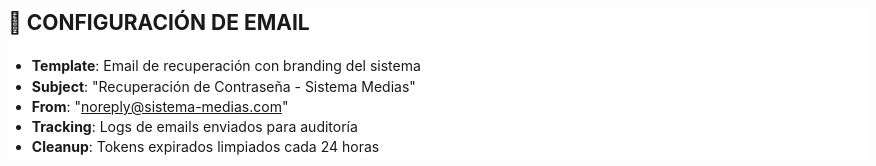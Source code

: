 ## 📧 CONFIGURACIÓN DE EMAIL
- **Template**: Email de recuperación con branding del sistema
- **Subject**: "Recuperación de Contraseña - Sistema Medias"
- **From**: "noreply@sistema-medias.com"
- **Tracking**: Logs de emails enviados para auditoría
- **Cleanup**: Tokens expirados limpiados cada 24 horas